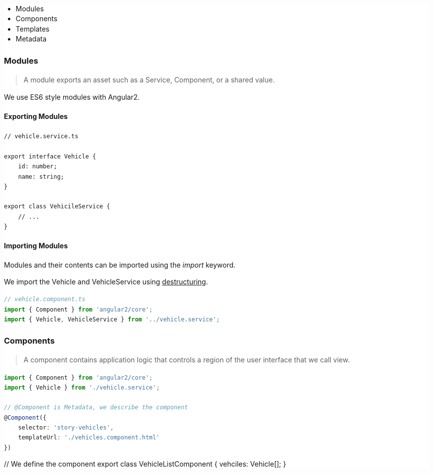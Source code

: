 + Modules
+ Components
+ Templates
+ Metadata

### Modules

> A module exports an asset such as a Service, Component, or a shared value.

We use ES6 style modules with Angular2.

#### Exporting Modules

```typsecript
// vehicle.service.ts

export interface Vehicle {
	id: number;
	name: string;
}

export class VehicileService {
	// ...
}
```

#### Importing Modules

Modules and their contents can be imported using the *import* keyword.

We import the Vehicle and VehicleService using [destructuring](https://developer.mozilla.org/en/docs/Web/JavaScript/Reference/Operators/Destructuring_assignment).

```typescript
// vehicle.component.ts
import { Component } from 'angular2/core';
import { Vehicle, VehicleService } from '../vehicle.service';
```

### Components

> A component contains application logic that controls a region of the user interface that we call view.

```typescript
import { Component } from 'angular2/core';
import { Vehicle } from './vehicle.service';

// @Component is Metadata, we describe the component
@Component({
	selector: 'story-vehicles',
	templateUrl: './vehicles.component.html'
})
```

// We define the component
export class VehicleListComponent {
	vehciles: Vehicle[];
}
